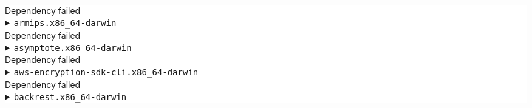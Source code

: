 <td>Dependency failed</td>
</tr>
<tr>
<td>
<details><summary>
<tt><a href='https://hydra.nixos.org/build/307824791'>armips.x86_64-darwin</a></tt>
</summary></details>
</td>
<td>Dependency failed</td>
</tr>
<tr>
<td>
<details><summary>
<tt><a href='https://hydra.nixos.org/build/309907640'>asymptote.x86_64-darwin</a></tt>
</summary></details>
</td>
<td>Dependency failed</td>
</tr>
<tr>
<td>
<details><summary>
<tt><a href='https://hydra.nixos.org/build/307825076'>aws-encryption-sdk-cli.x86_64-darwin</a></tt>
</summary></details>
</td>
<td>Dependency failed</td>
</tr>
<tr>
<td>
<details><summary>
<tt><a href='https://hydra.nixos.org/build/307825124'>backrest.x86_64-darwin</a></tt>
</summary>
<ul>
<li>
<b>=> Cached failure</b> <tt>rclone-1.69.1</tt> <br /> <a href='https://hydra.nixos.org/build/307825124/nixlog/1'>log</a>, <a href='https://hydra.nixos.org/build/307825124/nixlog/1/raw'>raw</a>, <a href='https://hydra.nixos.org/build/307825124/nixlog/1/tail'>tail</a>, <a href='https://hydra.nixos.org/build/307478014'>build 307478014</a>
